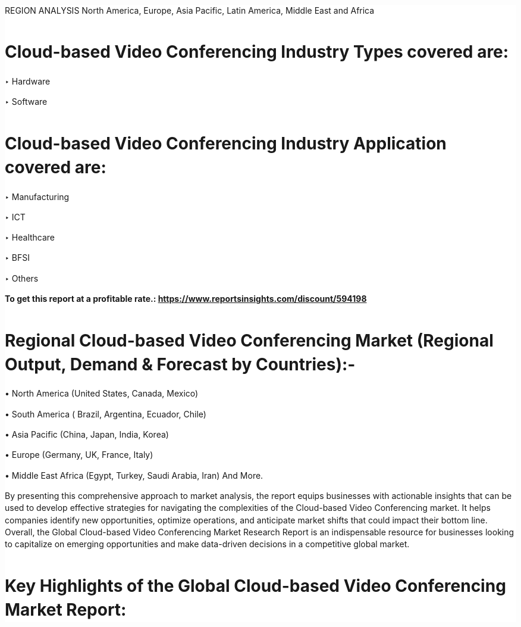 <td>REGION ANALYSIS</td>
<td>North America, Europe, Asia Pacific, Latin America, Middle East and Africa</td>
</tr>
</table>

# <strong>Cloud-based Video Conferencing Industry Types covered are:</strong>

‣ Hardware

‣ Software

# <strong>Cloud-based Video Conferencing Industry Application covered are:</strong>

‣ Manufacturing

‣  ICT

‣  Healthcare

‣  BFSI

‣  Others

<strong>To get this report at a profitable rate.: <a href=https://www.reportsinsights.com/discount/594198>https://www.reportsinsights.com/discount/594198</a></strong></font>

# <strong>Regional Cloud-based Video Conferencing Market (Regional Output, Demand &amp; Forecast by Countries):-</strong>

• North America (United States, Canada, Mexico)

• South America ( Brazil, Argentina, Ecuador, Chile)

• Asia Pacific (China, Japan, India, Korea)

• Europe (Germany, UK, France, Italy)

• Middle East Africa (Egypt, Turkey, Saudi Arabia, Iran) And More.

By presenting this comprehensive approach to market analysis, the report equips businesses with actionable insights that can be used to develop effective strategies for navigating the complexities of the Cloud-based Video Conferencing market. It helps companies identify new opportunities, optimize operations, and anticipate market shifts that could impact their bottom line. Overall, the Global Cloud-based Video Conferencing Market Research Report is an indispensable resource for businesses looking to capitalize on emerging opportunities and make data-driven decisions in a competitive global market.

# <strong>Key Highlights of the Global Cloud-based Video Conferencing Market Report:</strong>
